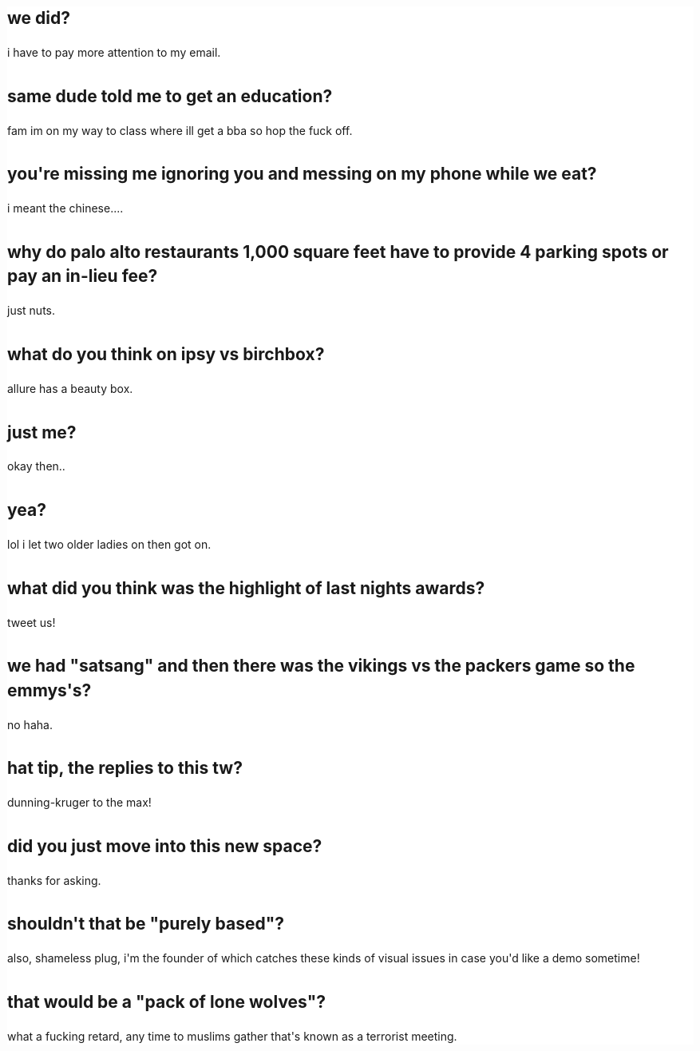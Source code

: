 ## we did?
i have to pay more attention to my email.

## same dude told me to get an education?
fam im on my way to class where ill get a bba so hop the fuck off.

## you're missing me ignoring you and messing on my phone while we eat?
i meant the chinese....

## why do palo alto restaurants 1,000 square feet have to provide 4 parking spots or pay an in-lieu fee?
just nuts.

## what do you think on ipsy vs birchbox?
allure has a beauty box.

## just me?
okay then..

## yea?
lol i let two older ladies on then got on.

## what did you think was the highlight of last nights awards?
tweet us!

## we had "satsang" and then there was the vikings vs the packers game so the emmys's?
no haha.

## hat tip, the replies to this tw?
dunning-kruger to the max!

## did you just move into this new space?
thanks for asking.

## shouldn't that be "purely based"?
also, shameless plug, i'm the founder of which catches these kinds of visual issues in case you'd like a demo sometime!

## that would be a "pack of lone wolves"?
what a fucking retard, any time to muslims gather that's known as a terrorist meeting.
